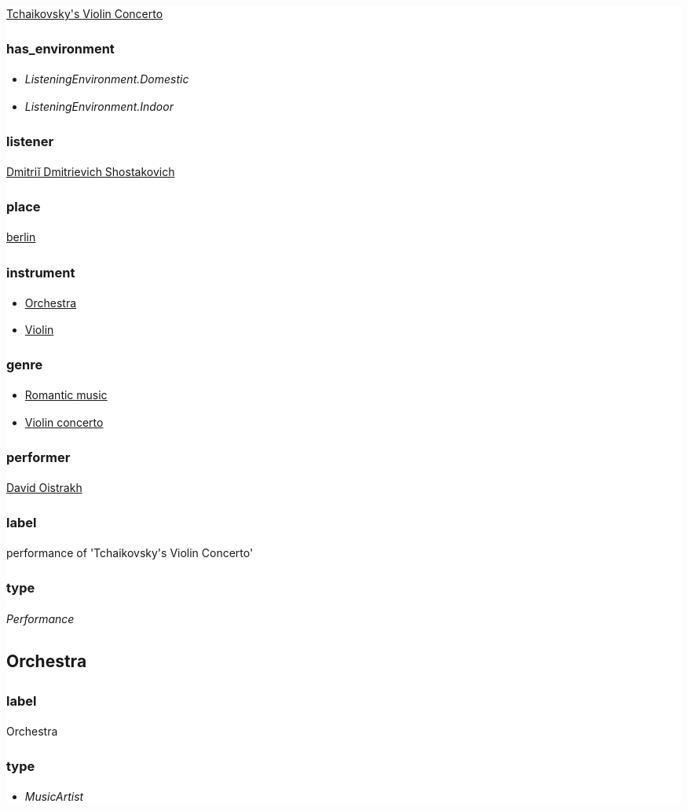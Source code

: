 
[Tchaikovsky's Violin Concerto](#Tchaikovsky's-Violin-Concerto)

### has_environment

 - *ListeningEnvironment.Domestic*

 - *ListeningEnvironment.Indoor*

### listener


[Dmitriĭ Dmitrievich Shostakovich](#Dmitriĭ-Dmitrievich-Shostakovich)

### place


[berlin](#berlin)

### instrument

 - [Orchestra](#Orchestra)

 - [Violin](#Violin)

### genre

 - [Romantic music](#Romantic-music)

 - [Violin concerto](#Violin-concerto)

### performer


[David Oistrakh](#David-Oistrakh)

### label


performance of 'Tchaikovsky's Violin Concerto'

### type


*Performance*

## Orchestra

### label


Orchestra

### type

 - *MusicArtist*
